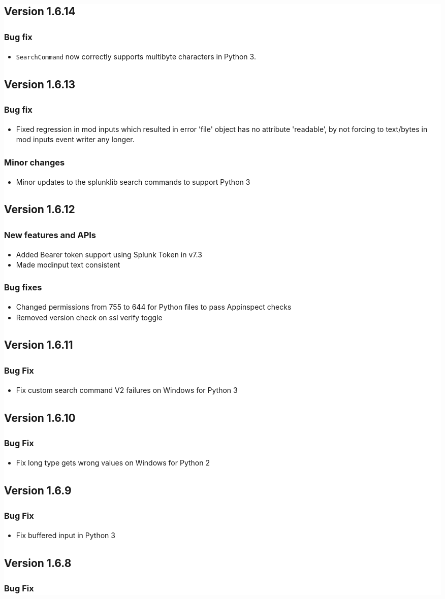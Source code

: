 ## Version 1.6.14

### Bug fix
* `SearchCommand` now correctly supports multibyte characters in Python 3.

## Version 1.6.13

### Bug fix
* Fixed regression in mod inputs which resulted in error ’file' object has no attribute 'readable’, by not forcing to text/bytes in mod inputs event writer any longer.

### Minor changes
* Minor updates to the splunklib search commands to support Python 3

## Version 1.6.12

### New features and APIs
* Added Bearer token support using Splunk Token in v7.3
* Made modinput text consistent

### Bug fixes
* Changed permissions from 755 to 644 for Python files to pass Appinspect checks
* Removed version check on ssl verify toggle

## Version 1.6.11

### Bug Fix

* Fix custom search command V2 failures on Windows for Python 3

## Version 1.6.10

### Bug Fix

* Fix long type gets wrong values on Windows for Python 2

## Version 1.6.9

### Bug Fix

* Fix buffered input in Python 3

## Version 1.6.8

### Bug Fix
